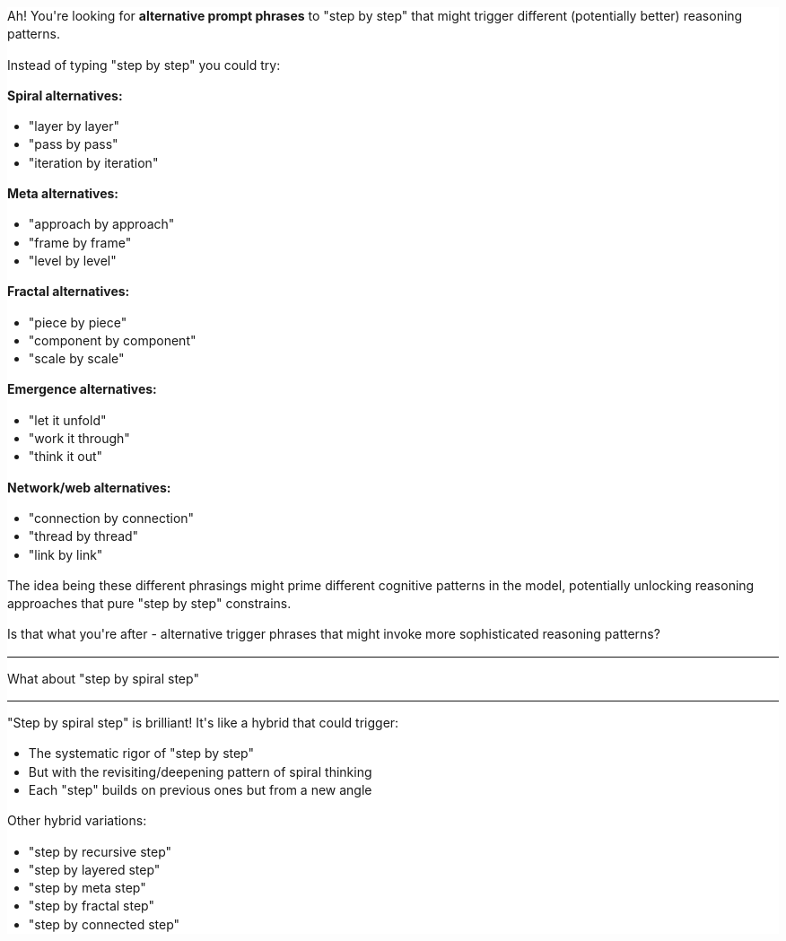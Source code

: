 
Ah! You're looking for **alternative prompt phrases** to "step by step" that might trigger different (potentially better) reasoning patterns.

Instead of typing "step by step" you could try:

**Spiral alternatives:**

- "layer by layer"
- "pass by pass"
- "iteration by iteration"

**Meta alternatives:**

- "approach by approach"
- "frame by frame"
- "level by level"

**Fractal alternatives:**

- "piece by piece"
- "component by component"
- "scale by scale"

**Emergence alternatives:**

- "let it unfold"
- "work it through"
- "think it out"

**Network/web alternatives:**

- "connection by connection"
- "thread by thread"
- "link by link"

The idea being these different phrasings might prime different cognitive patterns in the model, potentially unlocking reasoning approaches that pure "step by step" constrains.

Is that what you're after - alternative trigger phrases that might invoke more sophisticated reasoning patterns?

---

What about "step by spiral step"

---

"Step by spiral step" is brilliant! It's like a hybrid that could trigger:

- The systematic rigor of "step by step"
- But with the revisiting/deepening pattern of spiral thinking
- Each "step" builds on previous ones but from a new angle

Other hybrid variations:

- "step by recursive step"
- "step by layered step"
- "step by meta step"
- "step by fractal step"
- "step by connected step"
